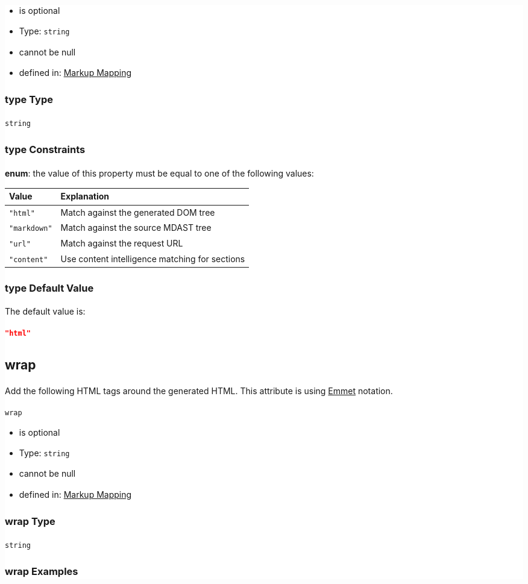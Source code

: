 *   is optional

*   Type: `string`

*   cannot be null

*   defined in: [Markup Mapping](markupmapping-properties-type.md "https://ns.adobe.com/helix/shared/markupmapping#/properties/type")

### type Type

`string`

### type Constraints

**enum**: the value of this property must be equal to one of the following values:

| Value        | Explanation                                    |
| :----------- | :--------------------------------------------- |
| `"html"`     | Match against the generated DOM tree           |
| `"markdown"` | Match against the source MDAST tree            |
| `"url"`      | Match against the request URL                  |
| `"content"`  | Use content intelligence matching for sections |

### type Default Value

The default value is:

```json
"html"
```

## wrap

Add the following HTML tags around the generated HTML. This attribute is using [Emmet](https://emmet.io) notation.

`wrap`

*   is optional

*   Type: `string`

*   cannot be null

*   defined in: [Markup Mapping](markupmapping-properties-wrap.md "https://ns.adobe.com/helix/shared/markupmapping#/properties/wrap")

### wrap Type

`string`

### wrap Examples
